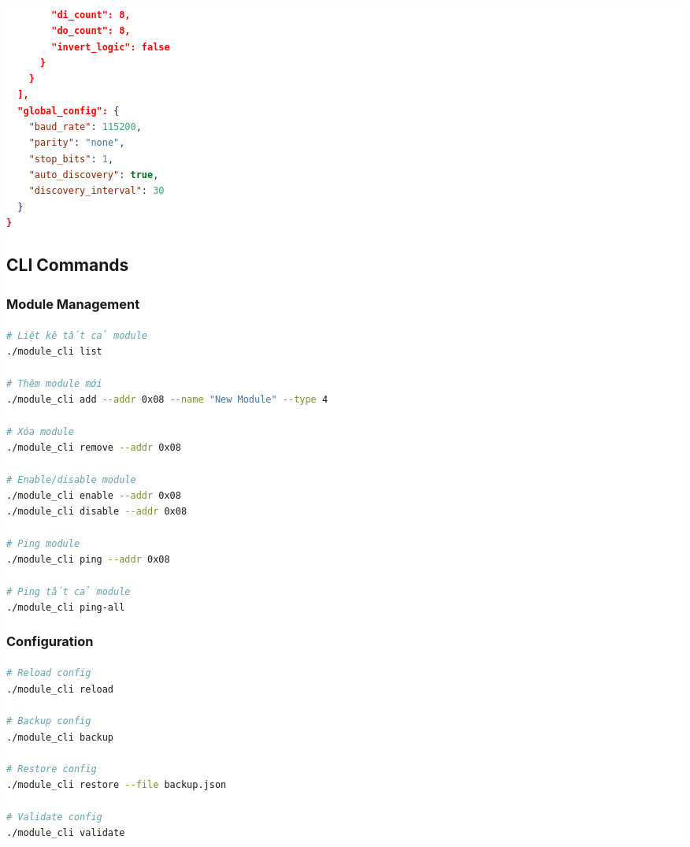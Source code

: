 ```json
        "di_count": 8,
        "do_count": 8,
        "invert_logic": false
      }
    }
  ],
  "global_config": {
    "baud_rate": 115200,
    "parity": "none",
    "stop_bits": 1,
    "auto_discovery": true,
    "discovery_interval": 30
  }
}
```

## CLI Commands

### Module Management
```bash
# Liệt kê tất cả module
./module_cli list

# Thêm module mới
./module_cli add --addr 0x08 --name "New Module" --type 4

# Xóa module
./module_cli remove --addr 0x08

# Enable/disable module
./module_cli enable --addr 0x08
./module_cli disable --addr 0x08

# Ping module
./module_cli ping --addr 0x08

# Ping tất cả module
./module_cli ping-all
```

### Configuration
```bash
# Reload config
./module_cli reload

# Backup config
./module_cli backup

# Restore config
./module_cli restore --file backup.json

# Validate config
./module_cli validate
```
